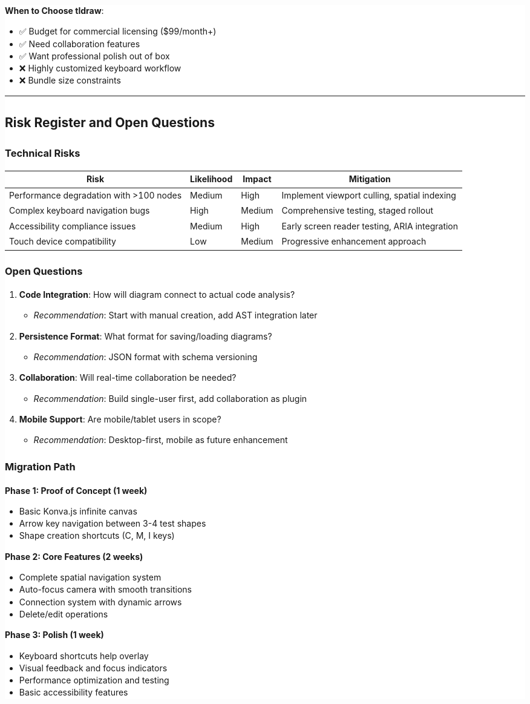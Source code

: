 **When to Choose tldraw**:
- ✅ Budget for commercial licensing ($99/month+)
- ✅ Need collaboration features
- ✅ Want professional polish out of box
- ❌ Highly customized keyboard workflow
- ❌ Bundle size constraints

---

## Risk Register and Open Questions

### Technical Risks

| Risk | Likelihood | Impact | Mitigation |
|------|-----------|---------|------------|
| Performance degradation with >100 nodes | Medium | High | Implement viewport culling, spatial indexing |
| Complex keyboard navigation bugs | High | Medium | Comprehensive testing, staged rollout |
| Accessibility compliance issues | Medium | High | Early screen reader testing, ARIA integration |
| Touch device compatibility | Low | Medium | Progressive enhancement approach |

### Open Questions

1. **Code Integration**: How will diagram connect to actual code analysis?
   - *Recommendation*: Start with manual creation, add AST integration later

2. **Persistence Format**: What format for saving/loading diagrams?
   - *Recommendation*: JSON format with schema versioning

3. **Collaboration**: Will real-time collaboration be needed?
   - *Recommendation*: Build single-user first, add collaboration as plugin

4. **Mobile Support**: Are mobile/tablet users in scope?
   - *Recommendation*: Desktop-first, mobile as future enhancement

### Migration Path

**Phase 1: Proof of Concept (1 week)**
- Basic Konva.js infinite canvas
- Arrow key navigation between 3-4 test shapes
- Shape creation shortcuts (C, M, I keys)

**Phase 2: Core Features (2 weeks)**
- Complete spatial navigation system
- Auto-focus camera with smooth transitions
- Connection system with dynamic arrows
- Delete/edit operations

**Phase 3: Polish (1 week)**
- Keyboard shortcuts help overlay
- Visual feedback and focus indicators
- Performance optimization and testing
- Basic accessibility features
